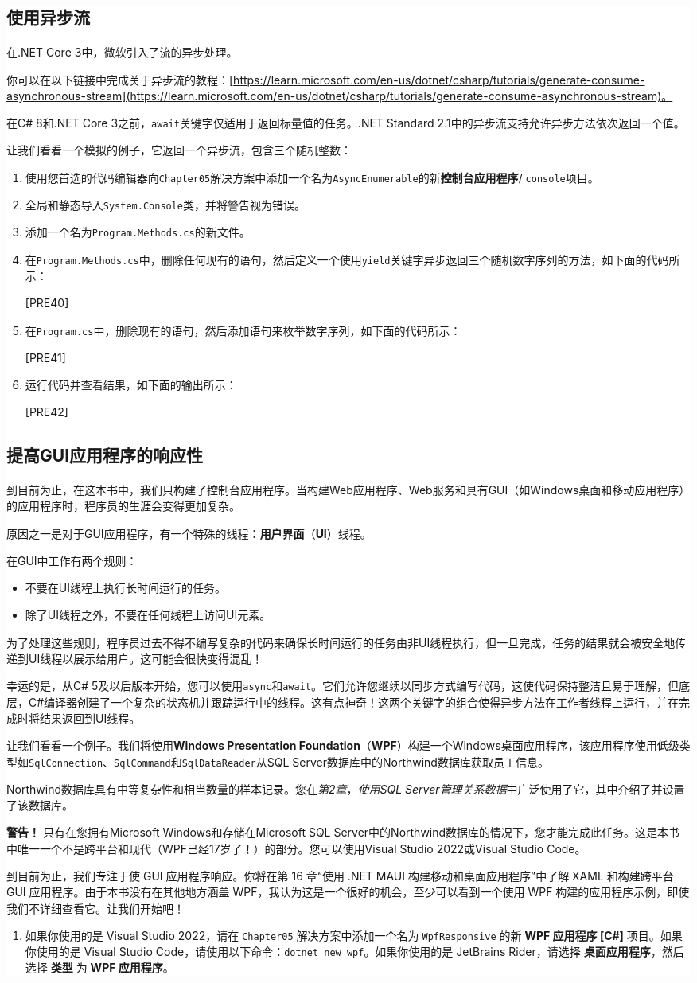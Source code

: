 ## 使用异步流

在.NET Core 3中，微软引入了流的异步处理。

你可以在以下链接中完成关于异步流的教程：[https://learn.microsoft.com/en-us/dotnet/csharp/tutorials/generate-consume-asynchronous-stream](https://learn.microsoft.com/en-us/dotnet/csharp/tutorials/generate-consume-asynchronous-stream)。

在C# 8和.NET Core 3之前，`await`关键字仅适用于返回标量值的任务。.NET Standard 2.1中的异步流支持允许异步方法依次返回一个值。

让我们看看一个模拟的例子，它返回一个异步流，包含三个随机整数：

1.  使用您首选的代码编辑器向`Chapter05`解决方案中添加一个名为`AsyncEnumerable`的新**控制台应用程序**/ `console`项目。

1.  全局和静态导入`System.Console`类，并将警告视为错误。

1.  添加一个名为`Program.Methods.cs`的新文件。

1.  在`Program.Methods.cs`中，删除任何现有的语句，然后定义一个使用`yield`关键字异步返回三个随机数字序列的方法，如下面的代码所示：

    [PRE40]

1.  在`Program.cs`中，删除现有的语句，然后添加语句来枚举数字序列，如下面的代码所示：

    [PRE41]

1.  运行代码并查看结果，如下面的输出所示：

    [PRE42]

## 提高GUI应用程序的响应性

到目前为止，在这本书中，我们只构建了控制台应用程序。当构建Web应用程序、Web服务和具有GUI（如Windows桌面和移动应用程序）的应用程序时，程序员的生涯会变得更加复杂。

原因之一是对于GUI应用程序，有一个特殊的线程：**用户界面**（**UI**）线程。

在GUI中工作有两个规则：

+   不要在UI线程上执行长时间运行的任务。

+   除了UI线程之外，不要在任何线程上访问UI元素。

为了处理这些规则，程序员过去不得不编写复杂的代码来确保长时间运行的任务由非UI线程执行，但一旦完成，任务的结果就会被安全地传递到UI线程以展示给用户。这可能会很快变得混乱！

幸运的是，从C# 5及以后版本开始，您可以使用`async`和`await`。它们允许您继续以同步方式编写代码，这使代码保持整洁且易于理解，但底层，C#编译器创建了一个复杂的状态机并跟踪运行中的线程。这有点神奇！这两个关键字的组合使得异步方法在工作者线程上运行，并在完成时将结果返回到UI线程。

让我们看看一个例子。我们将使用**Windows Presentation Foundation**（**WPF**）构建一个Windows桌面应用程序，该应用程序使用低级类型如`SqlConnection`、`SqlCommand`和`SqlDataReader`从SQL Server数据库中的Northwind数据库获取员工信息。

Northwind数据库具有中等复杂性和相当数量的样本记录。您在*第2章*，*使用SQL Server管理关系数据*中广泛使用了它，其中介绍了并设置了该数据库。

**警告！** 只有在您拥有Microsoft Windows和存储在Microsoft SQL Server中的Northwind数据库的情况下，您才能完成此任务。这是本书中唯一一个不是跨平台和现代（WPF已经17岁了！）的部分。您可以使用Visual Studio 2022或Visual Studio Code。

到目前为止，我们专注于使 GUI 应用程序响应。你将在第 16 章“使用 .NET MAUI 构建移动和桌面应用程序”中了解 XAML 和构建跨平台 GUI 应用程序。由于本书没有在其他地方涵盖 WPF，我认为这是一个很好的机会，至少可以看到一个使用 WPF 构建的应用程序示例，即使我们不详细查看它。让我们开始吧！

1.  如果你使用的是 Visual Studio 2022，请在 `Chapter05` 解决方案中添加一个名为 `WpfResponsive` 的新 **WPF 应用程序 [C#]** 项目。如果你使用的是 Visual Studio Code，请使用以下命令：`dotnet new wpf`。如果你使用的是 JetBrains Rider，请选择 **桌面应用程序**，然后选择 **类型** 为 **WPF 应用程序**。
